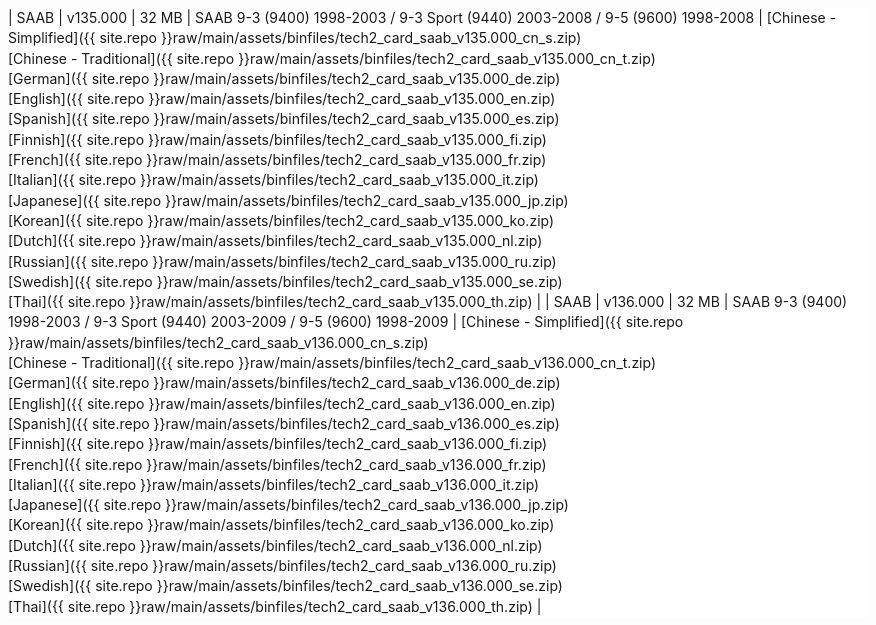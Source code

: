 | SAAB | v135.000 | 32 MB | SAAB 9-3 (9400) 1998-2003 / 9-3 Sport (9440) 2003-2008 / 9-5 (9600) 1998-2008 | [Chinese - Simplified]({{ site.repo }}raw/main/assets/binfiles/tech2_card_saab_v135.000_cn_s.zip)<br>[Chinese - Traditional]({{ site.repo }}raw/main/assets/binfiles/tech2_card_saab_v135.000_cn_t.zip)<br>[German]({{ site.repo }}raw/main/assets/binfiles/tech2_card_saab_v135.000_de.zip)<br>[English]({{ site.repo }}raw/main/assets/binfiles/tech2_card_saab_v135.000_en.zip)<br>[Spanish]({{ site.repo }}raw/main/assets/binfiles/tech2_card_saab_v135.000_es.zip)<br>[Finnish]({{ site.repo }}raw/main/assets/binfiles/tech2_card_saab_v135.000_fi.zip)<br>[French]({{ site.repo }}raw/main/assets/binfiles/tech2_card_saab_v135.000_fr.zip)<br>[Italian]({{ site.repo }}raw/main/assets/binfiles/tech2_card_saab_v135.000_it.zip)<br>[Japanese]({{ site.repo }}raw/main/assets/binfiles/tech2_card_saab_v135.000_jp.zip)<br>[Korean]({{ site.repo }}raw/main/assets/binfiles/tech2_card_saab_v135.000_ko.zip)<br>[Dutch]({{ site.repo }}raw/main/assets/binfiles/tech2_card_saab_v135.000_nl.zip)<br>[Russian]({{ site.repo }}raw/main/assets/binfiles/tech2_card_saab_v135.000_ru.zip)<br>[Swedish]({{ site.repo }}raw/main/assets/binfiles/tech2_card_saab_v135.000_se.zip)<br>[Thai]({{ site.repo }}raw/main/assets/binfiles/tech2_card_saab_v135.000_th.zip)                                                                                                                                                                                                                                                                                                                                                                                                                                                                                                                                                                                                                                                                                                                                                                                                                                                                                                                                                                                                                                                                                                                                                                                                                               |
| SAAB | v136.000 | 32 MB | SAAB 9-3 (9400) 1998-2003 / 9-3 Sport (9440) 2003-2009 / 9-5 (9600) 1998-2009 | [Chinese - Simplified]({{ site.repo }}raw/main/assets/binfiles/tech2_card_saab_v136.000_cn_s.zip)<br>[Chinese - Traditional]({{ site.repo }}raw/main/assets/binfiles/tech2_card_saab_v136.000_cn_t.zip)<br>[German]({{ site.repo }}raw/main/assets/binfiles/tech2_card_saab_v136.000_de.zip)<br>[English]({{ site.repo }}raw/main/assets/binfiles/tech2_card_saab_v136.000_en.zip)<br>[Spanish]({{ site.repo }}raw/main/assets/binfiles/tech2_card_saab_v136.000_es.zip)<br>[Finnish]({{ site.repo }}raw/main/assets/binfiles/tech2_card_saab_v136.000_fi.zip)<br>[French]({{ site.repo }}raw/main/assets/binfiles/tech2_card_saab_v136.000_fr.zip)<br>[Italian]({{ site.repo }}raw/main/assets/binfiles/tech2_card_saab_v136.000_it.zip)<br>[Japanese]({{ site.repo }}raw/main/assets/binfiles/tech2_card_saab_v136.000_jp.zip)<br>[Korean]({{ site.repo }}raw/main/assets/binfiles/tech2_card_saab_v136.000_ko.zip)<br>[Dutch]({{ site.repo }}raw/main/assets/binfiles/tech2_card_saab_v136.000_nl.zip)<br>[Russian]({{ site.repo }}raw/main/assets/binfiles/tech2_card_saab_v136.000_ru.zip)<br>[Swedish]({{ site.repo }}raw/main/assets/binfiles/tech2_card_saab_v136.000_se.zip)<br>[Thai]({{ site.repo }}raw/main/assets/binfiles/tech2_card_saab_v136.000_th.zip)                                                                                                                                                                                                                                                                                                                                                                                                                                                                                                                                                                                                                                                                                                                                                                                                                                                                                                                                                                                                                                                                                                                                                                                                                               |